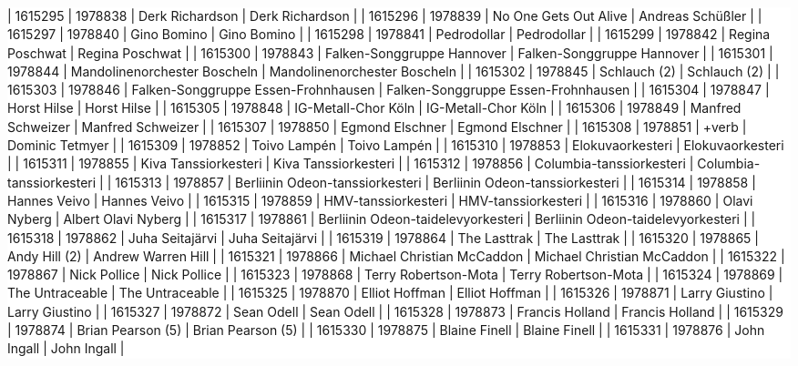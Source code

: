 | 1615295 | 1978838 | Derk Richardson | Derk Richardson |
| 1615296 | 1978839 | No One Gets Out Alive | Andreas Schüßler |
| 1615297 | 1978840 | Gino Bomino | Gino Bomino |
| 1615298 | 1978841 | Pedrodollar | Pedrodollar |
| 1615299 | 1978842 | Regina Poschwat | Regina Poschwat |
| 1615300 | 1978843 | Falken-Songgruppe Hannover | Falken-Songgruppe Hannover |
| 1615301 | 1978844 | Mandolinenorchester Boscheln | Mandolinenorchester Boscheln |
| 1615302 | 1978845 | Schlauch (2) | Schlauch (2) |
| 1615303 | 1978846 | Falken-Songgruppe Essen-Frohnhausen | Falken-Songgruppe Essen-Frohnhausen |
| 1615304 | 1978847 | Horst Hilse | Horst Hilse |
| 1615305 | 1978848 | IG-Metall-Chor Köln | IG-Metall-Chor Köln |
| 1615306 | 1978849 | Manfred Schweizer | Manfred Schweizer |
| 1615307 | 1978850 | Egmond Elschner | Egmond Elschner |
| 1615308 | 1978851 | +verb | Dominic Tetmyer |
| 1615309 | 1978852 | Toivo Lampén | Toivo Lampén |
| 1615310 | 1978853 | Elokuvaorkesteri | Elokuvaorkesteri |
| 1615311 | 1978855 | Kiva Tanssiorkesteri | Kiva Tanssiorkesteri |
| 1615312 | 1978856 | Columbia-tanssiorkesteri | Columbia-tanssiorkesteri |
| 1615313 | 1978857 | Berliinin Odeon-tanssiorkesteri | Berliinin Odeon-tanssiorkesteri |
| 1615314 | 1978858 | Hannes Veivo | Hannes Veivo |
| 1615315 | 1978859 | HMV-tanssiorkesteri | HMV-tanssiorkesteri |
| 1615316 | 1978860 | Olavi Nyberg | Albert Olavi Nyberg |
| 1615317 | 1978861 | Berliinin Odeon-taidelevyorkesteri | Berliinin Odeon-taidelevyorkesteri |
| 1615318 | 1978862 | Juha Seitajärvi | Juha Seitajärvi |
| 1615319 | 1978864 | The Lasttrak | The Lasttrak |
| 1615320 | 1978865 | Andy Hill (2) | Andrew Warren Hill |
| 1615321 | 1978866 | Michael Christian McCaddon | Michael Christian McCaddon |
| 1615322 | 1978867 | Nick Pollice | Nick Pollice |
| 1615323 | 1978868 | Terry Robertson-Mota | Terry Robertson-Mota |
| 1615324 | 1978869 | The Untraceable | The Untraceable |
| 1615325 | 1978870 | Elliot Hoffman | Elliot Hoffman |
| 1615326 | 1978871 | Larry Giustino | Larry Giustino |
| 1615327 | 1978872 | Sean Odell | Sean Odell |
| 1615328 | 1978873 | Francis Holland | Francis Holland |
| 1615329 | 1978874 | Brian Pearson (5) | Brian Pearson (5) |
| 1615330 | 1978875 | Blaine Finell | Blaine Finell |
| 1615331 | 1978876 | John Ingall | John Ingall |